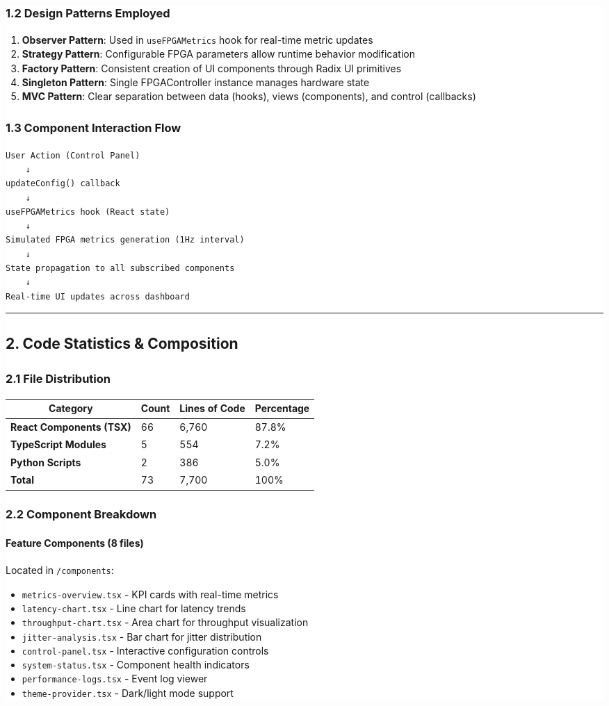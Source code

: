 ### 1.2 Design Patterns Employed

1. **Observer Pattern**: Used in `useFPGAMetrics` hook for real-time metric updates
2. **Strategy Pattern**: Configurable FPGA parameters allow runtime behavior modification
3. **Factory Pattern**: Consistent creation of UI components through Radix UI primitives
4. **Singleton Pattern**: Single FPGAController instance manages hardware state
5. **MVC Pattern**: Clear separation between data (hooks), views (components), and control (callbacks)

### 1.3 Component Interaction Flow

```
User Action (Control Panel)
    ↓
updateConfig() callback
    ↓
useFPGAMetrics hook (React state)
    ↓
Simulated FPGA metrics generation (1Hz interval)
    ↓
State propagation to all subscribed components
    ↓
Real-time UI updates across dashboard
```

---

## 2. Code Statistics & Composition

### 2.1 File Distribution

| Category | Count | Lines of Code | Percentage |
|----------|-------|---------------|------------|
| **React Components (TSX)** | 66 | 6,760 | 87.8% |
| **TypeScript Modules** | 5 | 554 | 7.2% |
| **Python Scripts** | 2 | 386 | 5.0% |
| **Total** | 73 | 7,700 | 100% |

### 2.2 Component Breakdown

#### Feature Components (8 files)
Located in `/components`:
- `metrics-overview.tsx` - KPI cards with real-time metrics
- `latency-chart.tsx` - Line chart for latency trends
- `throughput-chart.tsx` - Area chart for throughput visualization
- `jitter-analysis.tsx` - Bar chart for jitter distribution
- `control-panel.tsx` - Interactive configuration controls
- `system-status.tsx` - Component health indicators
- `performance-logs.tsx` - Event log viewer
- `theme-provider.tsx` - Dark/light mode support
